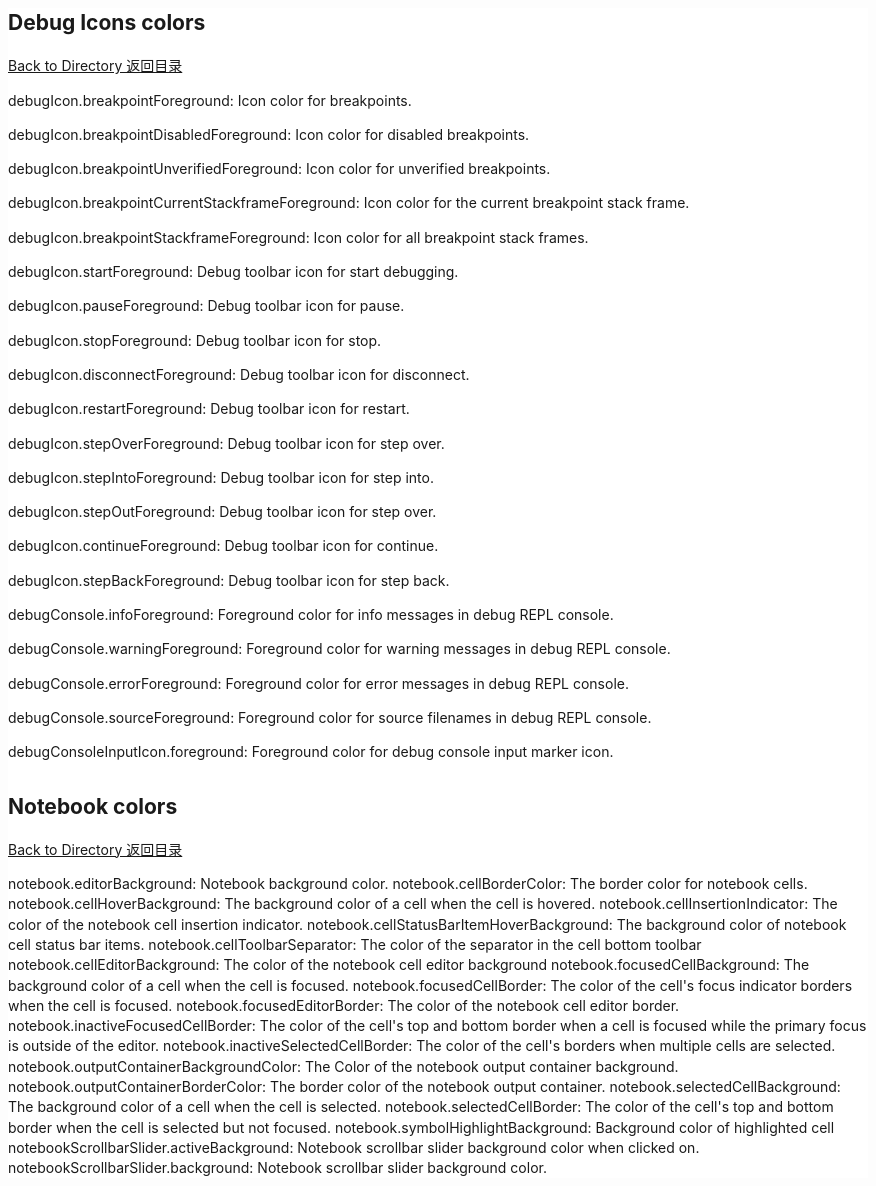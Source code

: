 ## Debug Icons colors

[Back to Directory 返回目录](#directory-目录)

debugIcon.breakpointForeground: Icon color for breakpoints.

debugIcon.breakpointDisabledForeground: Icon color for disabled breakpoints.

debugIcon.breakpointUnverifiedForeground: Icon color for unverified breakpoints.

debugIcon.breakpointCurrentStackframeForeground: Icon color for the current breakpoint stack frame.

debugIcon.breakpointStackframeForeground: Icon color for all breakpoint stack frames.

debugIcon.startForeground: Debug toolbar icon for start debugging.

debugIcon.pauseForeground: Debug toolbar icon for pause.

debugIcon.stopForeground: Debug toolbar icon for stop.

debugIcon.disconnectForeground: Debug toolbar icon for disconnect.

debugIcon.restartForeground: Debug toolbar icon for restart.

debugIcon.stepOverForeground: Debug toolbar icon for step over.

debugIcon.stepIntoForeground: Debug toolbar icon for step into.

debugIcon.stepOutForeground: Debug toolbar icon for step over.

debugIcon.continueForeground: Debug toolbar icon for continue.

debugIcon.stepBackForeground: Debug toolbar icon for step back.

debugConsole.infoForeground: Foreground color for info messages in debug REPL console.

debugConsole.warningForeground: Foreground color for warning messages in debug REPL console.

debugConsole.errorForeground: Foreground color for error messages in debug REPL console.

debugConsole.sourceForeground: Foreground color for source filenames in debug REPL console.

debugConsoleInputIcon.foreground: Foreground color for debug console input marker icon.

## Notebook colors

[Back to Directory 返回目录](#directory-目录)

notebook.editorBackground: Notebook background color.
notebook.cellBorderColor: The border color for notebook cells.
notebook.cellHoverBackground: The background color of a cell when the cell is hovered.
notebook.cellInsertionIndicator: The color of the notebook cell insertion indicator.
notebook.cellStatusBarItemHoverBackground: The background color of notebook cell status bar items.
notebook.cellToolbarSeparator: The color of the separator in the cell bottom toolbar
notebook.cellEditorBackground: The color of the notebook cell editor background
notebook.focusedCellBackground: The background color of a cell when the cell is focused.
notebook.focusedCellBorder: The color of the cell's focus indicator borders when the cell is focused.
notebook.focusedEditorBorder: The color of the notebook cell editor border.
notebook.inactiveFocusedCellBorder: The color of the cell's top and bottom border when a cell is focused while the primary focus is outside of the editor.
notebook.inactiveSelectedCellBorder: The color of the cell's borders when multiple cells are selected.
notebook.outputContainerBackgroundColor: The Color of the notebook output container background.
notebook.outputContainerBorderColor: The border color of the notebook output container.
notebook.selectedCellBackground: The background color of a cell when the cell is selected.
notebook.selectedCellBorder: The color of the cell's top and bottom border when the cell is selected but not focused.
notebook.symbolHighlightBackground: Background color of highlighted cell
notebookScrollbarSlider.activeBackground: Notebook scrollbar slider background color when clicked on.
notebookScrollbarSlider.background: Notebook scrollbar slider background color.